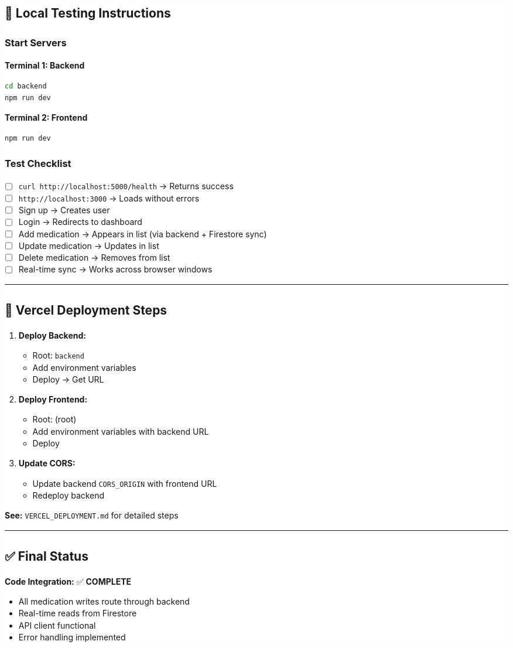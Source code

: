 
## 🧪 Local Testing Instructions

### Start Servers

**Terminal 1: Backend**
```bash
cd backend
npm run dev
```

**Terminal 2: Frontend**
```bash
npm run dev
```

### Test Checklist

- [ ] `curl http://localhost:5000/health` → Returns success
- [ ] `http://localhost:3000` → Loads without errors
- [ ] Sign up → Creates user
- [ ] Login → Redirects to dashboard
- [ ] Add medication → Appears in list (via backend + Firestore sync)
- [ ] Update medication → Updates in list
- [ ] Delete medication → Removes from list
- [ ] Real-time sync → Works across browser windows

---

## 🚀 Vercel Deployment Steps

1. **Deploy Backend:**
   - Root: `backend`
   - Add environment variables
   - Deploy → Get URL

2. **Deploy Frontend:**
   - Root: (root)
   - Add environment variables with backend URL
   - Deploy

3. **Update CORS:**
   - Update backend `CORS_ORIGIN` with frontend URL
   - Redeploy backend

**See:** `VERCEL_DEPLOYMENT.md` for detailed steps

---

## ✅ Final Status

**Code Integration:** ✅ **COMPLETE**
- All medication writes route through backend
- Real-time reads from Firestore
- API client functional
- Error handling implemented
